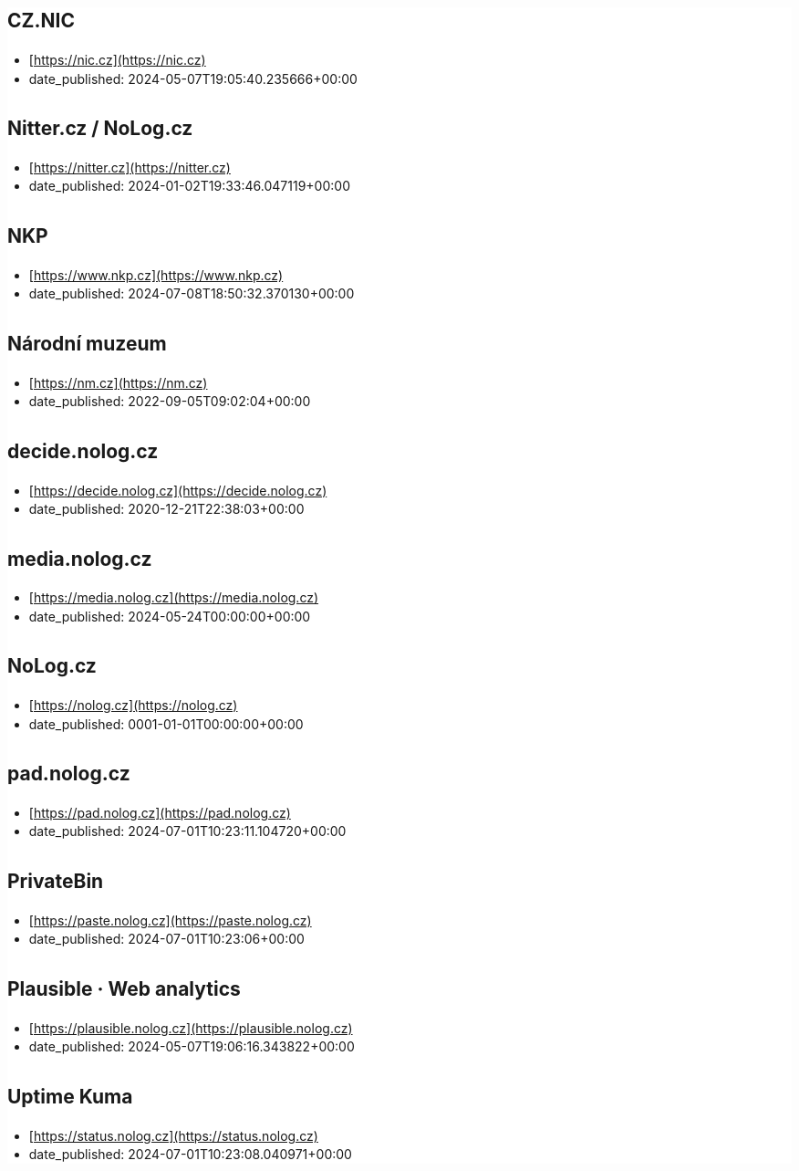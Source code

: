  ## CZ.NIC
 - [https://nic.cz](https://nic.cz)
 - date_published: 2024-05-07T19:05:40.235666+00:00

 ## Nitter.cz / NoLog.cz
 - [https://nitter.cz](https://nitter.cz)
 - date_published: 2024-01-02T19:33:46.047119+00:00

 ## NKP
 - [https://www.nkp.cz](https://www.nkp.cz)
 - date_published: 2024-07-08T18:50:32.370130+00:00

 ## Národní muzeum
 - [https://nm.cz](https://nm.cz)
 - date_published: 2022-09-05T09:02:04+00:00

 ## decide.nolog.cz
 - [https://decide.nolog.cz](https://decide.nolog.cz)
 - date_published: 2020-12-21T22:38:03+00:00

 ## media.nolog.cz
 - [https://media.nolog.cz](https://media.nolog.cz)
 - date_published: 2024-05-24T00:00:00+00:00

 ## NoLog.cz
 - [https://nolog.cz](https://nolog.cz)
 - date_published: 0001-01-01T00:00:00+00:00

 ## pad.nolog.cz
 - [https://pad.nolog.cz](https://pad.nolog.cz)
 - date_published: 2024-07-01T10:23:11.104720+00:00

 ## PrivateBin
 - [https://paste.nolog.cz](https://paste.nolog.cz)
 - date_published: 2024-07-01T10:23:06+00:00

 ## Plausible · Web analytics
 - [https://plausible.nolog.cz](https://plausible.nolog.cz)
 - date_published: 2024-05-07T19:06:16.343822+00:00

 ## Uptime Kuma
 - [https://status.nolog.cz](https://status.nolog.cz)
 - date_published: 2024-07-01T10:23:08.040971+00:00
